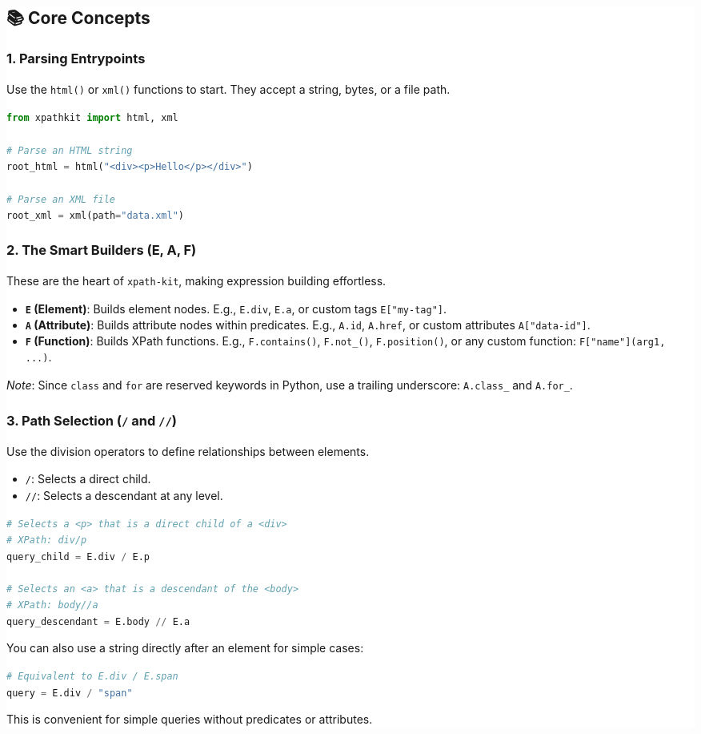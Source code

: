 
## 📚 Core Concepts

### 1. Parsing Entrypoints

Use the `html()` or `xml()` functions to start. They accept a string, bytes, or a file path.

```python
from xpathkit import html, xml

# Parse an HTML string
root_html = html("<div><p>Hello</p></div>")

# Parse an XML file
root_xml = xml(path="data.xml")
```

### 2. The Smart Builders (E, A, F)

These are the heart of `xpath-kit`, making expression building effortless.

-   **`E` (Element)**: Builds element nodes. E.g., `E.div`, `E.a`, or custom tags `E["my-tag"]`.
-   **`A` (Attribute)**: Builds attribute nodes within predicates. E.g., `A.id`, `A.href`, or custom attributes `A["data-id"]`.
-   **`F` (Function)**: Builds XPath functions. E.g., `F.contains()`, `F.not_()`, `F.position()`, or any custom function: `F["name"](arg1, ...)`.

*Note*: Since `class` and `for` are reserved keywords in Python, use a trailing underscore: `A.class_` and `A.for_`.

### 3. Path Selection (`/` and `//`)

Use the division operators to define relationships between elements.

-   `/`: Selects a direct child.
-   `//`: Selects a descendant at any level.

```python
# Selects a <p> that is a direct child of a <div>
# XPath: div/p
query_child = E.div / E.p

# Selects an <a> that is a descendant of the <body>
# XPath: body//a
query_descendant = E.body // E.a
```

You can also use a string directly after an element for simple cases:

```python
# Equivalent to E.div / E.span
query = E.div / "span"
```

This is convenient for simple queries without predicates or attributes.
